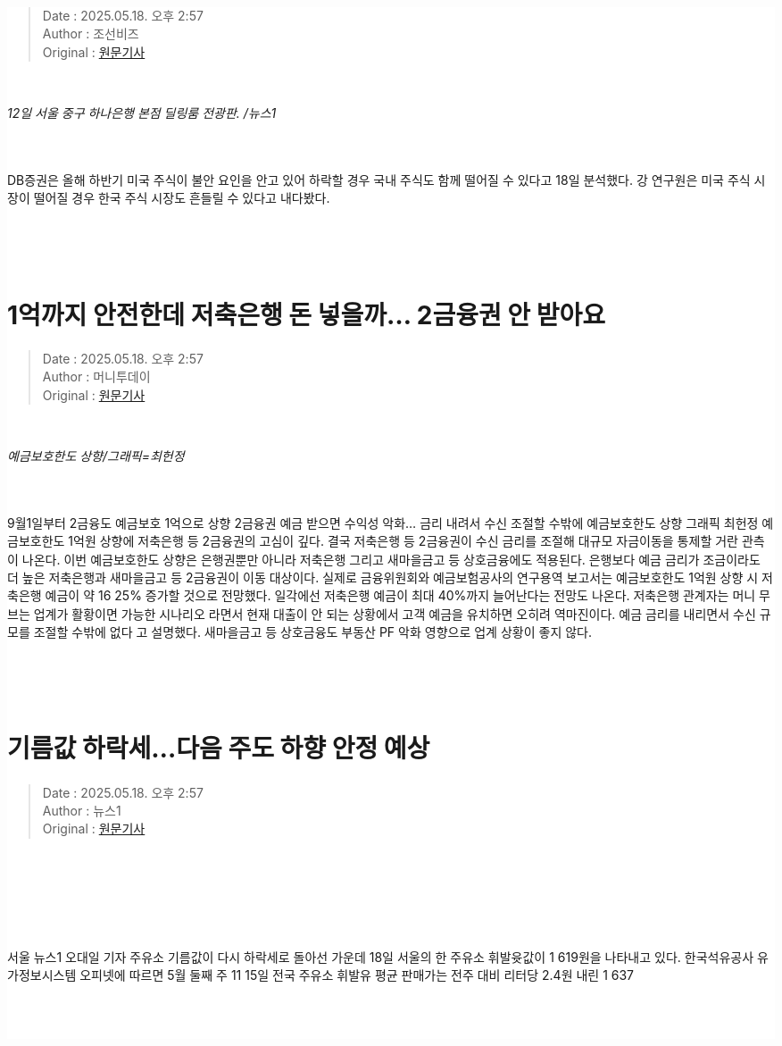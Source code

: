> Date : 2025.05.18. 오후 2:57  
> Author : 조선비즈  
> Original : [원문기사](https://n.news.naver.com/mnews/article/366/0001078145?sid=101)  
<br/>  
  
<img alt="12일 서울 중구 하나은행 본점 딜링룸 전광판. /뉴스1" class="_LAZY_LOADING _LAZY_LOADING_INIT_HIDE" src="https://imgnews.pstatic.net/image/366/2025/05/18/0001078145_001_20250518145710107.JPG?type=w860" id="img1" style="display: none;"></img><em class="img_desc">12일 서울 중구 하나은행 본점 딜링룸 전광판. /뉴스1</em>  
<br/><br/>  
  
DB증권은 올해 하반기 미국 주식이 불안 요인을 안고 있어 하락할 경우 국내 주식도 함께 떨어질 수 있다고 18일 분석했다.
강 연구원은 미국 주식 시장이 떨어질 경우 한국 주식 시장도 흔들릴 수 있다고 내다봤다.  
<br/><br/><br/>  

  
# 1억까지 안전한데 저축은행 돈 넣을까… 2금융권 안 받아요  
  
> Date : 2025.05.18. 오후 2:57  
> Author : 머니투데이  
> Original : [원문기사](https://n.news.naver.com/mnews/article/008/0005195641?sid=101)  
<br/>  
  
<img alt="예금보호한도 상향/그래픽=최헌정" class="_LAZY_LOADING _LAZY_LOADING_INIT_HIDE" src="https://imgnews.pstatic.net/image/008/2025/05/18/0005195641_001_20250518145713107.jpg?type=w860" id="img1" style="display: none;"></img><em class="img_desc">예금보호한도 상향/그래픽=최헌정</em>  
<br/><br/>  
  
9월1일부터 2금융도 예금보호 1억으로 상향 2금융권 예금 받으면 수익성 악화… 금리 내려서 수신 조절할 수밖에 예금보호한도 상향 그래픽 최헌정 예금보호한도 1억원 상향에 저축은행 등 2금융권의 고심이 깊다.
결국 저축은행 등 2금융권이 수신 금리를 조절해 대규모 자금이동을 통제할 거란 관측이 나온다.
이번 예금보호한도 상향은 은행권뿐만 아니라 저축은행 그리고 새마을금고 등 상호금융에도 적용된다.
은행보다 예금 금리가 조금이라도 더 높은 저축은행과 새마을금고 등 2금융권이 이동 대상이다.
실제로 금융위원회와 예금보험공사의 연구용역 보고서는 예금보호한도 1억원 상향 시 저축은행 예금이 약 16 25% 증가할 것으로 전망했다.
일각에선 저축은행 예금이 최대 40%까지 늘어난다는 전망도 나온다.
저축은행 관계자는 머니 무브는 업계가 활황이면 가능한 시나리오 라면서 현재 대출이 안 되는 상황에서 고객 예금을 유치하면 오히려 역마진이다.
예금 금리를 내리면서 수신 규모를 조절할 수밖에 없다 고 설명했다.
새마을금고 등 상호금융도 부동산 PF 악화 영향으로 업계 상황이 좋지 않다.  
<br/><br/><br/>  

  
# 기름값 하락세…다음 주도 하향 안정 예상  
  
> Date : 2025.05.18. 오후 2:57  
> Author : 뉴스1  
> Original : [원문기사](https://n.news.naver.com/mnews/article/421/0008258035?sid=101)  
<br/>  
  
<img alt="" class="_LAZY_LOADING _LAZY_LOADING_INIT_HIDE" src="https://imgnews.pstatic.net/image/421/2025/05/18/0008258035_001_20250518145723105.jpg?type=w860" id="img1" style="display: none;"></img>  
<br/><br/>  
  
서울 뉴스1 오대일 기자 주유소 기름값이 다시 하락세로 돌아선 가운데 18일 서울의 한 주유소 휘발윳값이 1 619원을 나타내고 있다. 한국석유공사 유가정보시스템 오피넷에 따르면 5월 둘째 주 11 15일 전국 주유소 휘발유 평균 판매가는 전주 대비 리터당 2.4원 내린 1 637  
<br/><br/><br/>  

